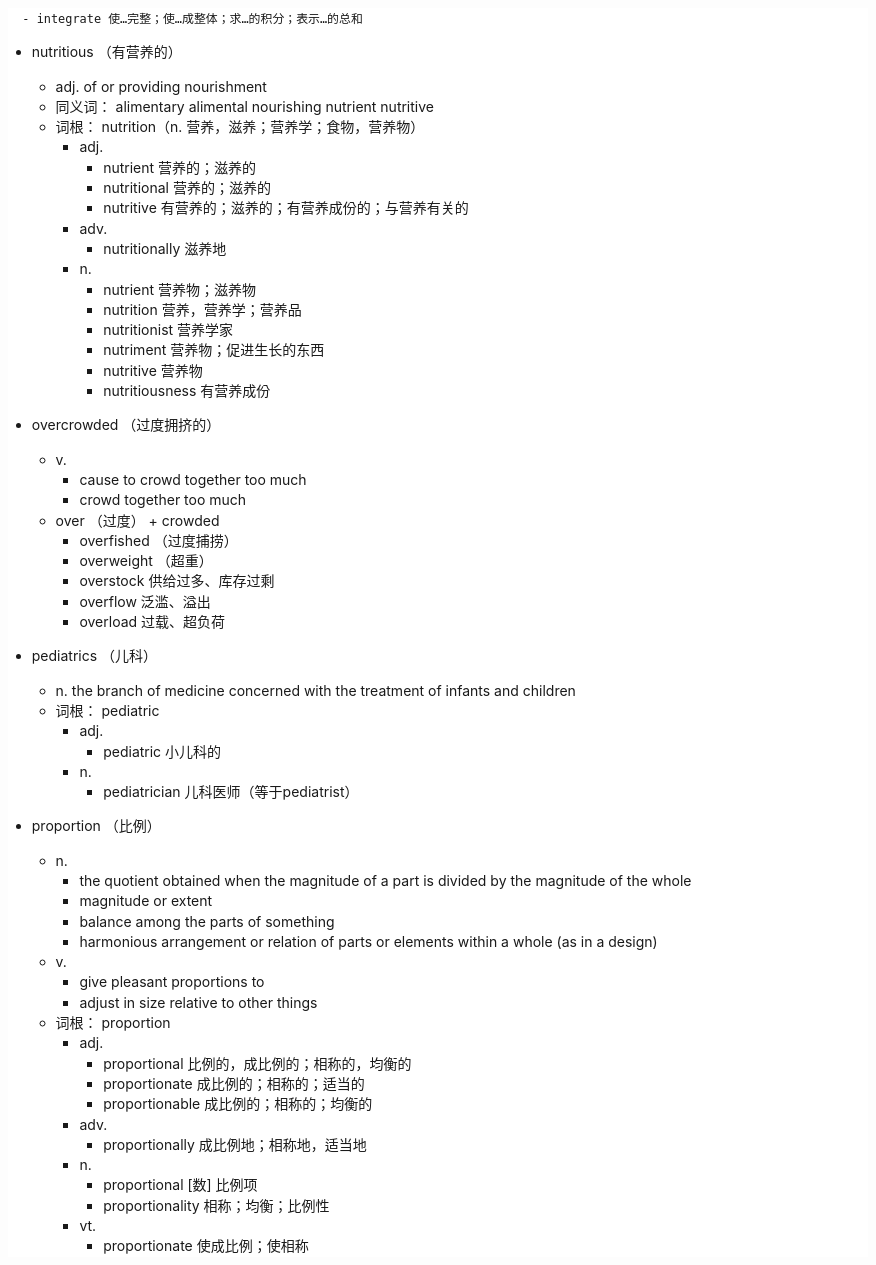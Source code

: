       - integrate 使…完整；使…成整体；求…的积分；表示…的总和

- nutritious （有营养的）
  - adj. of or providing nourishment
  - 同义词： alimentary alimental nourishing nutrient nutritive
  - 词根： nutrition（n. 营养，滋养；营养学；食物，营养物）
    - adj.
      - nutrient 营养的；滋养的
      - nutritional 营养的；滋养的
      - nutritive 有营养的；滋养的；有营养成份的；与营养有关的
    - adv.
      - nutritionally 滋养地
    - n.
      - nutrient 营养物；滋养物
      - nutrition 营养，营养学；营养品
      - nutritionist 营养学家
      - nutriment 营养物；促进生长的东西
      - nutritive 营养物
      - nutritiousness 有营养成份

- overcrowded （过度拥挤的）
  - v.
    - cause to crowd together too much
    - crowd together too much
  - over （过度） + crowded
    - overfished （过度捕捞）
    - overweight （超重）
    - overstock 供给过多、库存过剩
    - overflow 泛滥、溢出
    - overload 过载、超负荷

- pediatrics （儿科）
  - n. the branch of medicine concerned with the treatment of infants and children
  - 词根： pediatric
    - adj.
      - pediatric 小儿科的
    - n.
      - pediatrician 儿科医师（等于pediatrist）

- proportion （比例）
  - n.
    - the quotient obtained when the magnitude of a part is divided by the magnitude of the whole
    - magnitude or extent
    - balance among the parts of something
    - harmonious arrangement or relation of parts or elements within a whole (as in a design)
  - v.
    - give pleasant proportions to
    - adjust in size relative to other things
  - 词根： proportion
    - adj.
      - proportional 比例的，成比例的；相称的，均衡的
      - proportionate 成比例的；相称的；适当的
      - proportionable 成比例的；相称的；均衡的
    - adv.
      - proportionally 成比例地；相称地，适当地
    - n.
      - proportional [数] 比例项
      - proportionality 相称；均衡；比例性
    - vt.
      - proportionate 使成比例；使相称
